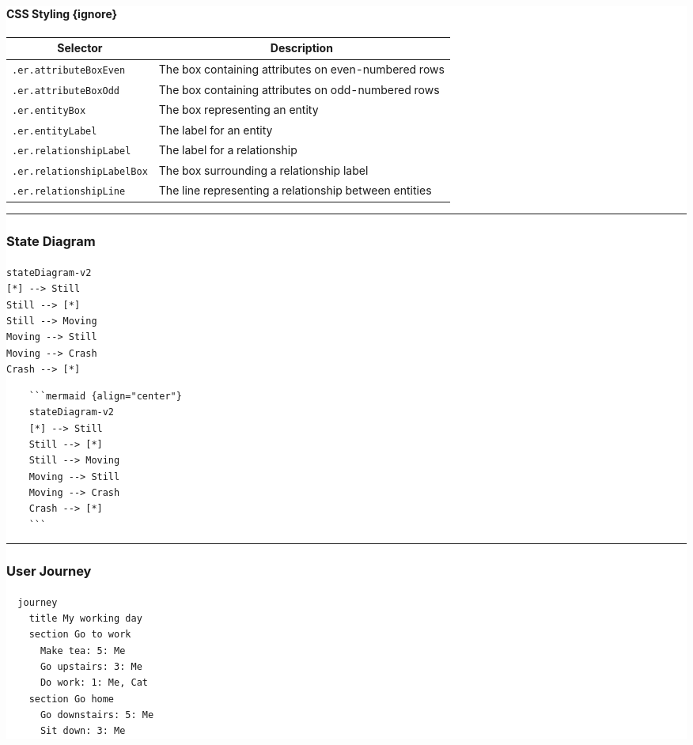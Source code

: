 

#### CSS Styling {ignore}

| Selector                   | Description                                           |
|----------------------------|-------------------------------------------------------|
| `.er.attributeBoxEven`     | The box containing attributes on even-numbered rows   |
| `.er.attributeBoxOdd`      | The box containing attributes on odd-numbered rows    |
| `.er.entityBox`            | The box representing an entity                        |
| `.er.entityLabel`          | The label for an entity                               |
| `.er.relationshipLabel`    | The label for a relationship                          |
| `.er.relationshipLabelBox` | The box surrounding a relationship label              |
| `.er.relationshipLine`     | The line representing a relationship between entities |





---


### State Diagram

```mermaid {align="center"}
stateDiagram-v2
[*] --> Still
Still --> [*]
Still --> Moving
Moving --> Still
Moving --> Crash
Crash --> [*]
```

````
    ```mermaid {align="center"}
    stateDiagram-v2
    [*] --> Still
    Still --> [*]
    Still --> Moving
    Moving --> Still
    Moving --> Crash
    Crash --> [*]
    ```
````

---

### User Journey

```mermaid {align="center"}
  journey
    title My working day
    section Go to work
      Make tea: 5: Me
      Go upstairs: 3: Me
      Do work: 1: Me, Cat
    section Go home
      Go downstairs: 5: Me
      Sit down: 3: Me
```


[^SideTOC]: https://shd101wyy.github.io/markdown-preview-enhanced/#/html?id=configuration 
[^CustomCSS]: https://shd101wyy.github.io/markdown-preview-enhanced/#/customize-css